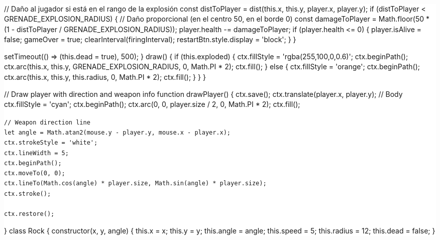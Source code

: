   // Daño al jugador si está en el rango de la explosión
  const distToPlayer = dist(this.x, this.y, player.x, player.y);
  if (distToPlayer < GRENADE_EXPLOSION_RADIUS) {
    // Daño proporcional (en el centro 50, en el borde 0)
    const damageToPlayer = Math.floor(50 * (1 - distToPlayer / GRENADE_EXPLOSION_RADIUS));
    player.health -= damageToPlayer;
    if (player.health <= 0) {
      player.isAlive = false;
      gameOver = true;
      clearInterval(firingInterval);
      restartBtn.style.display = 'block';
    }
  }

  setTimeout(() => (this.dead = true), 500);
}
    draw() {
      if (this.exploded) {
        ctx.fillStyle = 'rgba(255,100,0,0.6)';
        ctx.beginPath();
        ctx.arc(this.x, this.y, GRENADE_EXPLOSION_RADIUS, 0, Math.PI * 2);
        ctx.fill();
      } else {
        ctx.fillStyle = 'orange';
        ctx.beginPath();
        ctx.arc(this.x, this.y, this.radius, 0, Math.PI * 2);
        ctx.fill();
      }
    }
  }

  // Draw player with direction and weapon info
  function drawPlayer() {
    ctx.save();
    ctx.translate(player.x, player.y);
    // Body
    ctx.fillStyle = 'cyan';
    ctx.beginPath();
    ctx.arc(0, 0, player.size / 2, 0, Math.PI * 2);
    ctx.fill();

    // Weapon direction line
    let angle = Math.atan2(mouse.y - player.y, mouse.x - player.x);
    ctx.strokeStyle = 'white';
    ctx.lineWidth = 5;
    ctx.beginPath();
    ctx.moveTo(0, 0);
    ctx.lineTo(Math.cos(angle) * player.size, Math.sin(angle) * player.size);
    ctx.stroke();

    ctx.restore();
  }
class Rock {
  constructor(x, y, angle) {
    this.x = x;
    this.y = y;
    this.angle = angle;
    this.speed = 5;
    this.radius = 12;
    this.dead = false;
  }
